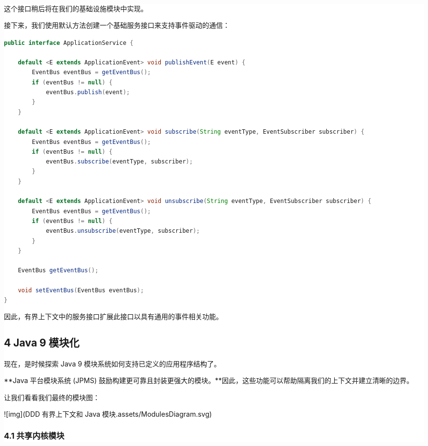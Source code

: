 这个接口稍后将在我们的基础设施模块中实现。

接下来，我们使用默认方法创建一个基础服务接口来支持事件驱动的通信：



```java
public interface ApplicationService {

    default <E extends ApplicationEvent> void publishEvent(E event) {
        EventBus eventBus = getEventBus();
        if (eventBus != null) {
            eventBus.publish(event);
        }
    }

    default <E extends ApplicationEvent> void subscribe(String eventType, EventSubscriber subscriber) {
        EventBus eventBus = getEventBus();
        if (eventBus != null) {
            eventBus.subscribe(eventType, subscriber);
        }
    }

    default <E extends ApplicationEvent> void unsubscribe(String eventType, EventSubscriber subscriber) {
        EventBus eventBus = getEventBus();
        if (eventBus != null) {
            eventBus.unsubscribe(eventType, subscriber);
        }
    }

    EventBus getEventBus();

    void setEventBus(EventBus eventBus);
}
```

因此，有界上下文中的服务接口扩展此接口以具有通用的事件相关功能。



## 4 Java 9 模块化

现在，是时候探索 Java 9 模块系统如何支持已定义的应用程序结构了。

**Java 平台模块系统 (JPMS) 鼓励构建更可靠且封装更强大的模块。**因此，这些功能可以帮助隔离我们的上下文并建立清晰的边界。

让我们看看我们最终的模块图：

![img](DDD 有界上下文和 Java 模块.assets/ModulesDiagram.svg)



### 4.1 共享内核模块
